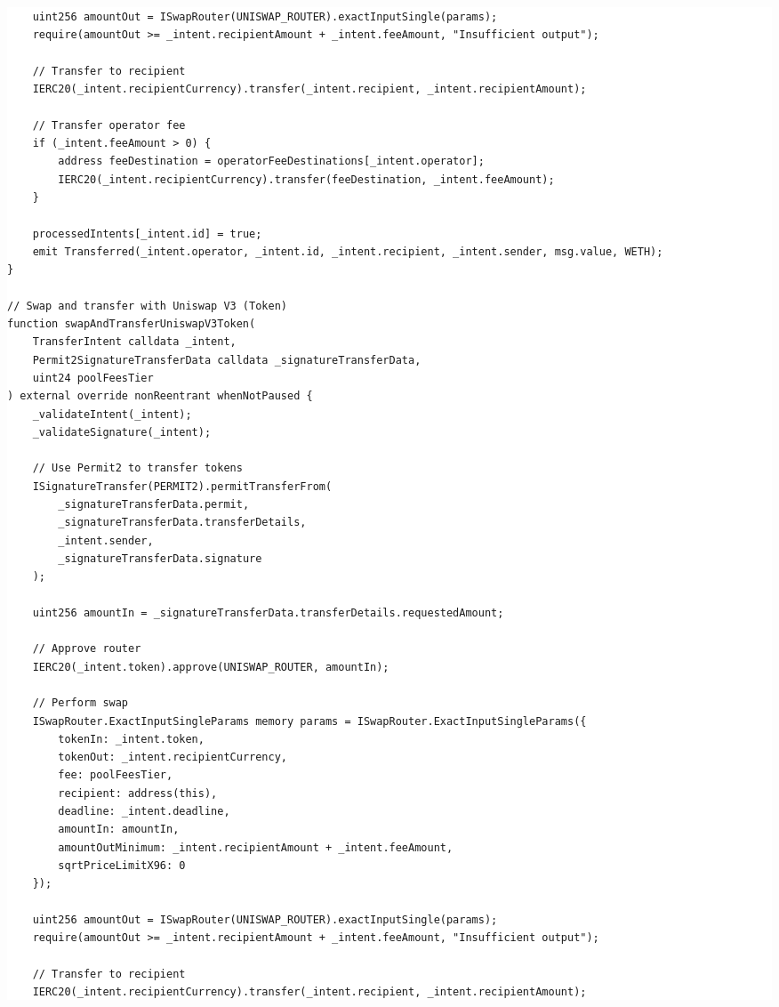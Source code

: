         uint256 amountOut = ISwapRouter(UNISWAP_ROUTER).exactInputSingle(params);
        require(amountOut >= _intent.recipientAmount + _intent.feeAmount, "Insufficient output");
        
        // Transfer to recipient
        IERC20(_intent.recipientCurrency).transfer(_intent.recipient, _intent.recipientAmount);
        
        // Transfer operator fee
        if (_intent.feeAmount > 0) {
            address feeDestination = operatorFeeDestinations[_intent.operator];
            IERC20(_intent.recipientCurrency).transfer(feeDestination, _intent.feeAmount);
        }
        
        processedIntents[_intent.id] = true;
        emit Transferred(_intent.operator, _intent.id, _intent.recipient, _intent.sender, msg.value, WETH);
    }
    
    // Swap and transfer with Uniswap V3 (Token)
    function swapAndTransferUniswapV3Token(
        TransferIntent calldata _intent,
        Permit2SignatureTransferData calldata _signatureTransferData,
        uint24 poolFeesTier
    ) external override nonReentrant whenNotPaused {
        _validateIntent(_intent);
        _validateSignature(_intent);
        
        // Use Permit2 to transfer tokens
        ISignatureTransfer(PERMIT2).permitTransferFrom(
            _signatureTransferData.permit,
            _signatureTransferData.transferDetails,
            _intent.sender,
            _signatureTransferData.signature
        );
        
        uint256 amountIn = _signatureTransferData.transferDetails.requestedAmount;
        
        // Approve router
        IERC20(_intent.token).approve(UNISWAP_ROUTER, amountIn);
        
        // Perform swap
        ISwapRouter.ExactInputSingleParams memory params = ISwapRouter.ExactInputSingleParams({
            tokenIn: _intent.token,
            tokenOut: _intent.recipientCurrency,
            fee: poolFeesTier,
            recipient: address(this),
            deadline: _intent.deadline,
            amountIn: amountIn,
            amountOutMinimum: _intent.recipientAmount + _intent.feeAmount,
            sqrtPriceLimitX96: 0
        });
        
        uint256 amountOut = ISwapRouter(UNISWAP_ROUTER).exactInputSingle(params);
        require(amountOut >= _intent.recipientAmount + _intent.feeAmount, "Insufficient output");
        
        // Transfer to recipient
        IERC20(_intent.recipientCurrency).transfer(_intent.recipient, _intent.recipientAmount);
        